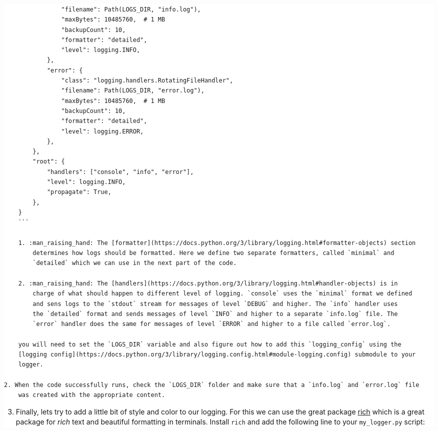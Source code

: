                     "filename": Path(LOGS_DIR, "info.log"),
                    "maxBytes": 10485760,  # 1 MB
                    "backupCount": 10,
                    "formatter": "detailed",
                    "level": logging.INFO,
                },
                "error": {
                    "class": "logging.handlers.RotatingFileHandler",
                    "filename": Path(LOGS_DIR, "error.log"),
                    "maxBytes": 10485760,  # 1 MB
                    "backupCount": 10,
                    "formatter": "detailed",
                    "level": logging.ERROR,
                },
            },
            "root": {
                "handlers": ["console", "info", "error"],
                "level": logging.INFO,
                "propagate": True,
            },
        }
        ```

        1. :man_raising_hand: The [formatter](https://docs.python.org/3/library/logging.html#formatter-objects) section
            determines how logs should be formatted. Here we define two separate formatters, called `minimal` and
            `detailed` which we can use in the next part of the code.

        2. :man_raising_hand: The [handlers](https://docs.python.org/3/library/logging.html#handler-objects) is in
            charge of what should happen to different level of logging. `console` uses the `minimal` format we defined
            and sens logs to the `stdout` stream for messages of level `DEBUG` and higher. The `info` handler uses
            the `detailed` format and sends messages of level `INFO` and higher to a separate `info.log` file. The
            `error` handler does the same for messages of level `ERROR` and higher to a file called `error.log`.

        you will need to set the `LOGS_DIR` variable and also figure out how to add this `logging_config` using the
        [logging config](https://docs.python.org/3/library/logging.config.html#module-logging.config) submodule to your
        logger.

    2. When the code successfully runs, check the `LOGS_DIR` folder and make sure that a `info.log` and `error.log` file
        was created with the appropriate content.

3. Finally, lets try to add a little bit of style and color to our logging. For this we can use the great package
    [rich](https://github.com/Textualize/rich) which is a great package for *rich* text and beautiful formatting in
    terminals. Install `rich` and add the following line to your `my_logger.py`
    script:
